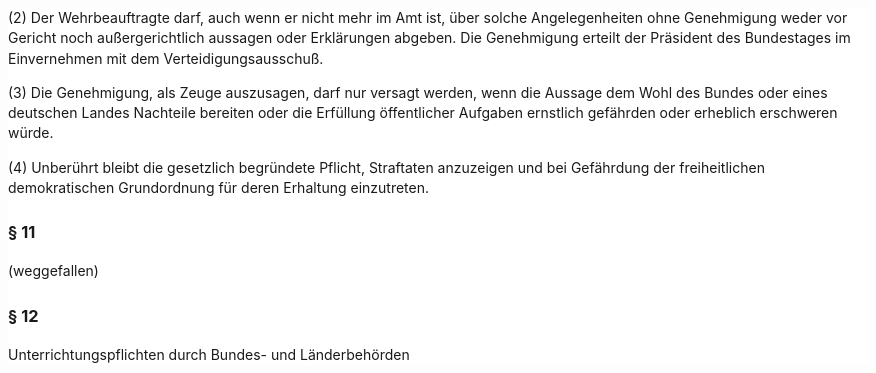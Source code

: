 (2) Der Wehrbeauftragte darf, auch wenn er nicht mehr im Amt ist, über
solche Angelegenheiten ohne Genehmigung weder vor Gericht noch
außergerichtlich aussagen oder Erklärungen abgeben. Die Genehmigung
erteilt der Präsident des Bundestages im Einvernehmen mit dem
Verteidigungsausschuß.

</div>

<div class="jurAbsatz">

(3) Die Genehmigung, als Zeuge auszusagen, darf nur versagt werden, wenn
die Aussage dem Wohl des Bundes oder eines deutschen Landes Nachteile
bereiten oder die Erfüllung öffentlicher Aufgaben ernstlich gefährden
oder erheblich erschweren würde.

</div>

<div class="jurAbsatz">

(4) Unberührt bleibt die gesetzlich begründete Pflicht, Straftaten
anzuzeigen und bei Gefährdung der freiheitlichen demokratischen
Grundordnung für deren Erhaltung einzutreten.

</div>

</div>

</div>

</div>

<span id="BJNR006520957BJNE001102306.html"></span>

### § 11  

<div>

<div class="jnhtml">

<div>

<div class="jurAbsatz">

(weggefallen)

</div>

</div>

</div>

</div>

<span id="BJNR006520957BJNE001202306.html"></span>

### § 12  
Unterrichtungspflichten durch Bundes- und Länderbehörden

<div>

<div class="jnhtml">
